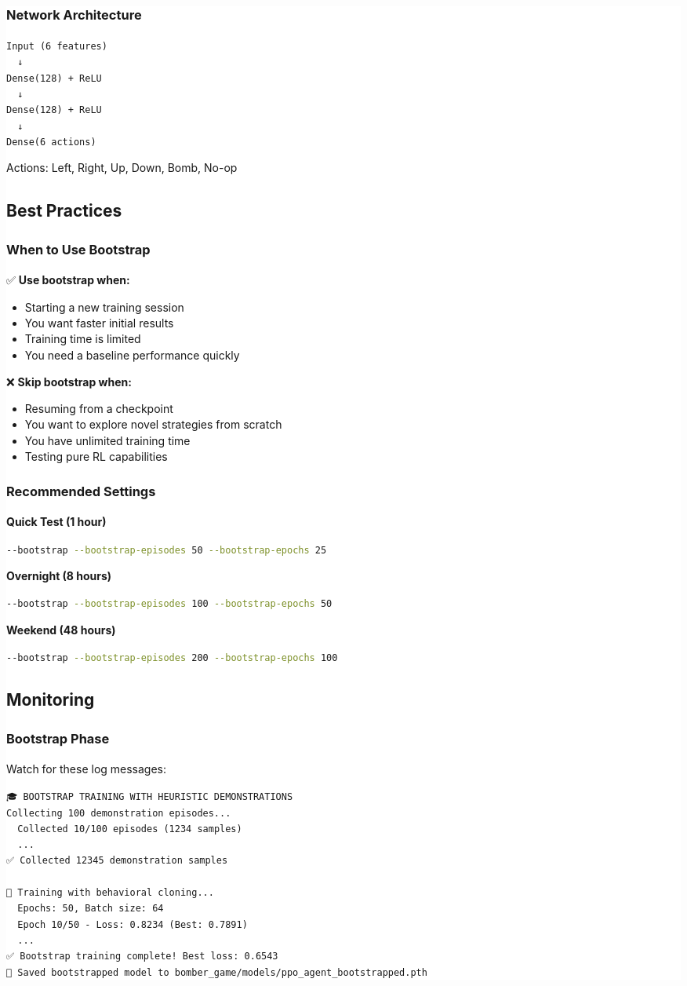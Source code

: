 ### Network Architecture

```
Input (6 features)
  ↓
Dense(128) + ReLU
  ↓
Dense(128) + ReLU
  ↓
Dense(6 actions)
```

Actions: Left, Right, Up, Down, Bomb, No-op

## Best Practices

### When to Use Bootstrap

✅ **Use bootstrap when:**
- Starting a new training session
- You want faster initial results
- Training time is limited
- You need a baseline performance quickly

❌ **Skip bootstrap when:**
- Resuming from a checkpoint
- You want to explore novel strategies from scratch
- You have unlimited training time
- Testing pure RL capabilities

### Recommended Settings

**Quick Test (1 hour)**
```bash
--bootstrap --bootstrap-episodes 50 --bootstrap-epochs 25
```

**Overnight (8 hours)**
```bash
--bootstrap --bootstrap-episodes 100 --bootstrap-epochs 50
```

**Weekend (48 hours)**
```bash
--bootstrap --bootstrap-episodes 200 --bootstrap-epochs 100
```

## Monitoring

### Bootstrap Phase

Watch for these log messages:
```
🎓 BOOTSTRAP TRAINING WITH HEURISTIC DEMONSTRATIONS
Collecting 100 demonstration episodes...
  Collected 10/100 episodes (1234 samples)
  ...
✅ Collected 12345 demonstration samples

🎯 Training with behavioral cloning...
  Epochs: 50, Batch size: 64
  Epoch 10/50 - Loss: 0.8234 (Best: 0.7891)
  ...
✅ Bootstrap training complete! Best loss: 0.6543
💾 Saved bootstrapped model to bomber_game/models/ppo_agent_bootstrapped.pth
```
